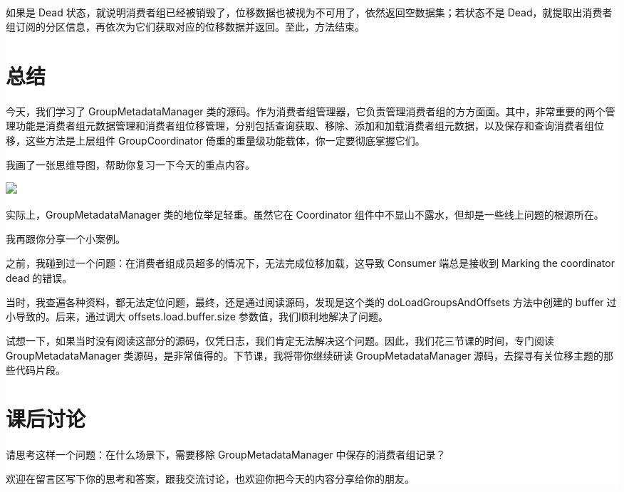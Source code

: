 如果是 Dead 状态，就说明消费者组已经被销毁了，位移数据也被视为不可用了，依然返回空数据集；若状态不是 Dead，就提取出消费者组订阅的分区信息，再依次为它们获取对应的位移数据并返回。至此，方法结束。

# 总结

今天，我们学习了 GroupMetadataManager 类的源码。作为消费者组管理器，它负责管理消费者组的方方面面。其中，非常重要的两个管理功能是消费者组元数据管理和消费者组位移管理，分别包括查询获取、移除、添加和加载消费者组元数据，以及保存和查询消费者组位移，这些方法是上层组件 GroupCoordinator 倚重的重量级功能载体，你一定要彻底掌握它们。

我画了一张思维导图，帮助你复习一下今天的重点内容。

![](<https://static001.geekbang.org/resource/image/eb/5a/eb8fe45e1d152e2ac9cb52c81390265a.jpg?wh=2250*1869>)

实际上，GroupMetadataManager 类的地位举足轻重。虽然它在 Coordinator 组件中不显山不露水，但却是一些线上问题的根源所在。

我再跟你分享一个小案例。

之前，我碰到过一个问题：在消费者组成员超多的情况下，无法完成位移加载，这导致 Consumer 端总是接收到 Marking the coordinator dead 的错误。

当时，我查遍各种资料，都无法定位问题，最终，还是通过阅读源码，发现是这个类的 doLoadGroupsAndOffsets 方法中创建的 buffer 过小导致的。后来，通过调大 offsets.load.buffer.size 参数值，我们顺利地解决了问题。

试想一下，如果当时没有阅读这部分的源码，仅凭日志，我们肯定无法解决这个问题。因此，我们花三节课的时间，专门阅读 GroupMetadataManager 类源码，是非常值得的。下节课，我将带你继续研读 GroupMetadataManager 源码，去探寻有关位移主题的那些代码片段。

# 课后讨论

请思考这样一个问题：在什么场景下，需要移除 GroupMetadataManager 中保存的消费者组记录？

欢迎在留言区写下你的思考和答案，跟我交流讨论，也欢迎你把今天的内容分享给你的朋友。

